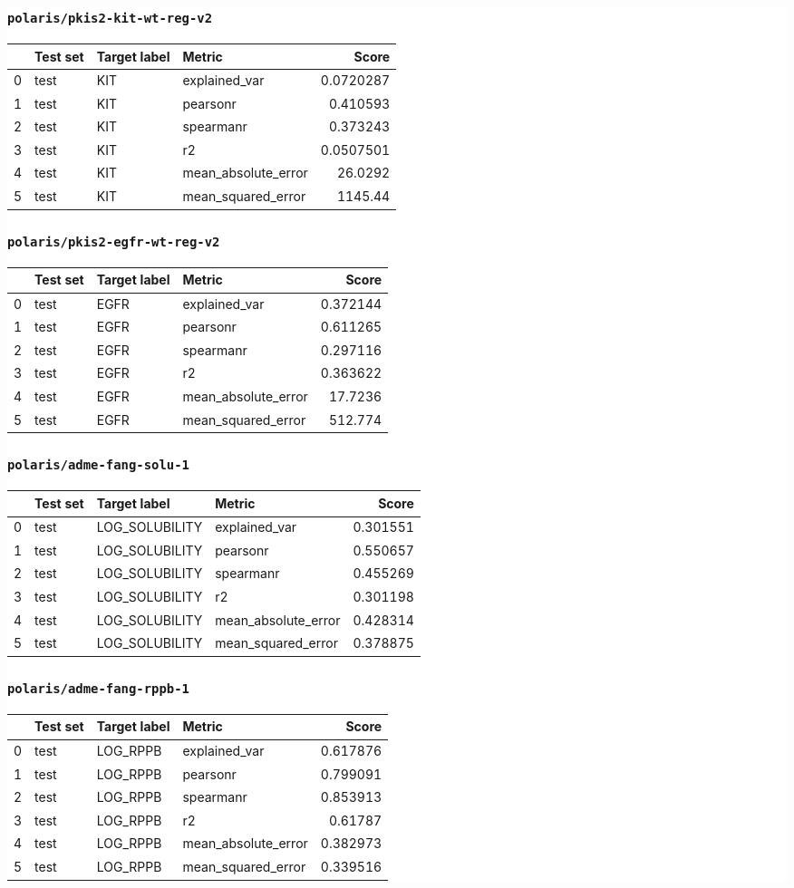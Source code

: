 
### `polaris/pkis2-kit-wt-reg-v2`

|    | Test set   | Target label   | Metric              |        Score |
|---:|:-----------|:---------------|:--------------------|-------------:|
|  0 | test       | KIT            | explained_var       |    0.0720287 |
|  1 | test       | KIT            | pearsonr            |    0.410593  |
|  2 | test       | KIT            | spearmanr           |    0.373243  |
|  3 | test       | KIT            | r2                  |    0.0507501 |
|  4 | test       | KIT            | mean_absolute_error |   26.0292    |
|  5 | test       | KIT            | mean_squared_error  | 1145.44      |


### `polaris/pkis2-egfr-wt-reg-v2`

|    | Test set   | Target label   | Metric              |      Score |
|---:|:-----------|:---------------|:--------------------|-----------:|
|  0 | test       | EGFR           | explained_var       |   0.372144 |
|  1 | test       | EGFR           | pearsonr            |   0.611265 |
|  2 | test       | EGFR           | spearmanr           |   0.297116 |
|  3 | test       | EGFR           | r2                  |   0.363622 |
|  4 | test       | EGFR           | mean_absolute_error |  17.7236   |
|  5 | test       | EGFR           | mean_squared_error  | 512.774    |


### `polaris/adme-fang-solu-1`

|    | Test set   | Target label   | Metric              |    Score |
|---:|:-----------|:---------------|:--------------------|---------:|
|  0 | test       | LOG_SOLUBILITY | explained_var       | 0.301551 |
|  1 | test       | LOG_SOLUBILITY | pearsonr            | 0.550657 |
|  2 | test       | LOG_SOLUBILITY | spearmanr           | 0.455269 |
|  3 | test       | LOG_SOLUBILITY | r2                  | 0.301198 |
|  4 | test       | LOG_SOLUBILITY | mean_absolute_error | 0.428314 |
|  5 | test       | LOG_SOLUBILITY | mean_squared_error  | 0.378875 |


### `polaris/adme-fang-rppb-1`

|    | Test set   | Target label   | Metric              |    Score |
|---:|:-----------|:---------------|:--------------------|---------:|
|  0 | test       | LOG_RPPB       | explained_var       | 0.617876 |
|  1 | test       | LOG_RPPB       | pearsonr            | 0.799091 |
|  2 | test       | LOG_RPPB       | spearmanr           | 0.853913 |
|  3 | test       | LOG_RPPB       | r2                  | 0.61787  |
|  4 | test       | LOG_RPPB       | mean_absolute_error | 0.382973 |
|  5 | test       | LOG_RPPB       | mean_squared_error  | 0.339516 |
